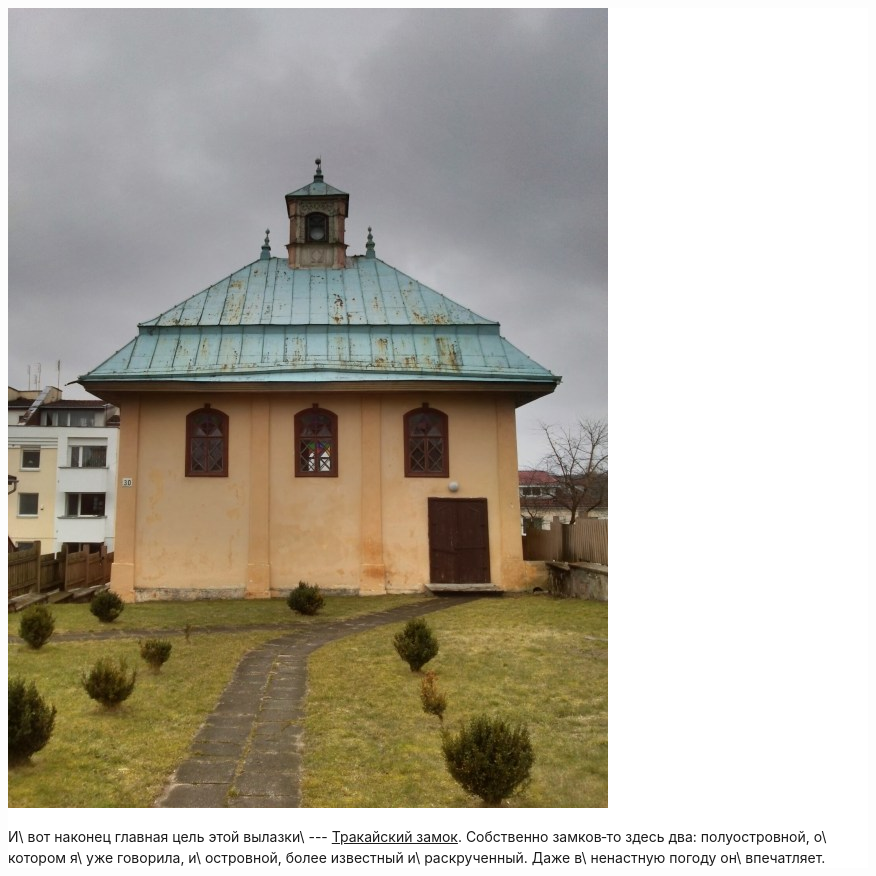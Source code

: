 ![[Кенасса][kenesa]](/images/travel/2014-03-vilnius/trakai-kenesa.jpg "Кенасса")

И\ вот наконец главная цель этой вылазки\ --- [Тракайский замок][trakai-castle]. Собственно замков&#8209;то здесь два:
полуостровной, о\ котором я\ уже говорила, и\ островной, более известный и\ раскрученный. Даже в\ ненастную погоду
он\ впечатляет.


[Alchemikas]: http://4sq.com/uOuqbK
[bar-bazzar]: http://4sq.com/1g66mmL
[b52]: http://en.wikipedia.org/wiki/B-52_(cocktail)
[Berlin]: http://4sq.com/h5SsBN
[bernardine-cemetery]: http://ru.wikipedia.org/wiki/%D0%91%D0%B5%D1%80%D0%BD%D0%B0%D1%80%D0%B4%D0%B8%D0%BD%D1%81%D0%BA%D0%BE%D0%B5_%D0%BA%D0%BB%D0%B0%D0%B4%D0%B1%D0%B8%D1%89%D0%B5_(%D0%92%D0%B8%D0%BB%D1%8C%D0%BD%D1%8E%D1%81)
[boheme]: http://ru.wikipedia.org/wiki/%D0%91%D0%BE%D0%B3%D0%B5%D0%BC%D0%B0
[cathedral]: http://ru.wikipedia.org/wiki/%D0%9A%D0%B0%D1%84%D0%B5%D0%B4%D1%80%D0%B0%D0%BB%D1%8C%D0%BD%D1%8B%D0%B9_%D1%81%D0%BE%D0%B1%D0%BE%D1%80_%D0%A1%D0%B2%D1%8F%D1%82%D0%BE%D0%B3%D0%BE_%D0%A1%D1%82%D0%B0%D0%BD%D0%B8%D1%81%D0%BB%D0%B0%D0%B2%D0%B0
[gate-of-dawn]: http://ru.wikipedia.org/wiki/%D0%9E%D1%81%D1%82%D1%80%D0%B0%D1%8F_%D0%B1%D1%80%D0%B0%D0%BC%D0%B0
[gediminas]: http://ru.wikipedia.org/wiki/%D0%93%D0%B5%D0%B4%D0%B8%D0%BC%D0%B8%D0%BD
[gediminas-tower]: http://ru.wikipedia.org/wiki/%D0%91%D0%B0%D1%88%D0%BD%D1%8F_%D0%93%D0%B5%D0%B4%D0%B8%D0%BC%D0%B8%D0%BD%D0%B0
[grand-dukes-palace]: http://www.vilnius-tourism.lt/ru/tourism/places-to-visit/top-20/valdovu-rumai/
[Hesburger]: http://4sq.com/a7feRq
[home-made-house]: http://www.booking.com/hotel/lt/home-made-house.ru.html?sid=a73e919332aa19550c51f4d179961ba8;dcid=1
[jack-daniels]: http://ru.wikipedia.org/wiki/Jack_Daniel%E2%80%99s
[jackie]: http://4sq.com/xg9wC9
[karaim]: http://ru.wikipedia.org/wiki/%D0%9A%D0%B0%D1%80%D0%B0%D0%B8%D0%BC%D1%8B_%D0%9B%D0%B8%D1%82%D0%B2%D1%8B
[kaziukas]: http://ru.wikipedia.org/wiki/%D0%9A%D0%B0%D0%B7%D1%8E%D0%BA
[kenesa]: http://ru.wikipedia.org/wiki/%D0%9A%D0%B5%D0%BD%D0%B0%D1%81%D1%81%D0%B0
[kgb-museum]: http://www.tripadvisor.ru/Attraction_Review-g274951-d284404-Reviews-KGB_Museum_Genocido_Auku_Muziejus-Vilnius_Vilnius_County.html
[la-birra]: http://4sq.com/J34WL2
[Lizarran]: http://4sq.com/1abVjby
[lonely-planet]: /post/lonely-planet-2/
[mindowg]: http://ru.wikipedia.org/wiki/%D0%9C%D0%B8%D0%BD%D0%B4%D0%BE%D0%B2%D0%B3
[riga]: /post/riga/
[soul-box]: http://4sq.com/iR8KQn
[st-annes-church]: http://ru.wikipedia.org/wiki/%D0%9A%D0%BE%D1%81%D1%82%D1%91%D0%BB_%D0%A1%D0%B2%D1%8F%D1%82%D0%BE%D0%B9_%D0%90%D0%BD%D0%BD%D1%8B_(%D0%92%D0%B8%D0%BB%D1%8C%D0%BD%D1%8E%D1%81)
[st-johns]: http://ru.wikipedia.org/wiki/%D0%9A%D0%BE%D1%81%D1%82%D1%91%D0%BB_%D0%A1%D0%B2%D1%8F%D1%82%D1%8B%D1%85_%D0%98%D0%BE%D0%B0%D0%BD%D0%BD%D0%BE%D0%B2_(%D0%92%D0%B8%D0%BB%D1%8C%D0%BD%D1%8E%D1%81)
[st-teresa]: http://ru.wikipedia.org/wiki/%D0%9A%D0%BE%D1%81%D1%82%D1%91%D0%BB_%D0%A1%D0%B2%D1%8F%D1%82%D0%BE%D0%B9_%D0%A2%D0%B5%D1%80%D0%B5%D0%B7%D1%8B_(%D0%92%D0%B8%D0%BB%D1%8C%D0%BD%D1%8E%D1%81)
[star-wars]: https://www.youtube.com/watch?v=VGfGxqHPF0s
[three-crosses]: http://ru.wikipedia.org/wiki/%D0%A2%D1%80%D0%B8_%D0%BA%D1%80%D0%B5%D1%81%D1%82%D0%B0
[tappo]: http://4sq.com/jBE0RR
[trakai]: http://ru.wikipedia.org/wiki/%D0%A2%D1%80%D0%B0%D0%BA%D0%B0%D0%B9
[trakai-castle]: http://ru.wikipedia.org/wiki/%D0%A2%D1%80%D0%B0%D0%BA%D0%B0%D0%B9%D1%81%D0%BA%D0%B8%D0%B9_%D0%B7%D0%B0%D0%BC%D0%BE%D0%BA
[uzupis]: http://ru.wikipedia.org/wiki/%D0%A3%D0%B6%D1%83%D0%BF%D0%B8%D1%81
[vilnius-old-town]: http://ru.wikipedia.org/wiki/%D0%A1%D1%82%D0%B0%D1%80%D1%8B%D0%B9_%D0%B3%D0%BE%D1%80%D0%BE%D0%B4_(%D0%92%D0%B8%D0%BB%D1%8C%D0%BD%D1%8E%D1%81)
[vilnius-university]: http://ru.wikipedia.org/wiki/%D0%92%D0%B8%D0%BB%D1%8C%D0%BD%D1%8E%D1%81%D1%81%D0%BA%D0%B8%D0%B9_%D1%83%D0%BD%D0%B8%D0%B2%D0%B5%D1%80%D1%81%D0%B8%D1%82%D0%B5%D1%82
[virgin-mary]: http://ru.wikipedia.org/wiki/%D0%9E%D1%81%D1%82%D1%80%D0%BE%D0%B1%D1%80%D0%B0%D0%BC%D1%81%D0%BA%D0%B0%D1%8F_%D0%B8%D0%BA%D0%BE%D0%BD%D0%B0_%D0%91%D0%BE%D0%B6%D0%B8%D0%B5%D0%B9_%D0%9C%D0%B0%D1%82%D0%B5%D1%80%D0%B8
[vkl]: http://ru.wikipedia.org/wiki/%D0%92%D0%B5%D0%BB%D0%B8%D0%BA%D0%BE%D0%B5_%D0%BA%D0%BD%D1%8F%D0%B6%D0%B5%D1%81%D1%82%D0%B2%D0%BE_%D0%9B%D0%B8%D1%82%D0%BE%D0%B2%D1%81%D0%BA%D0%BE%D0%B5